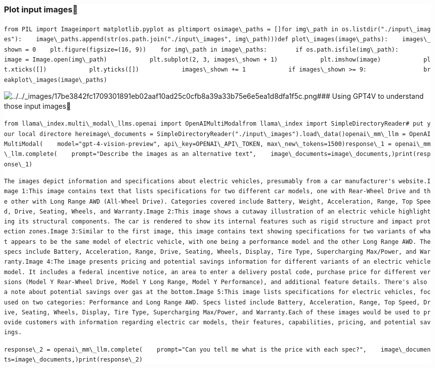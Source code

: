 ### Plot input images[](#plot-input-images "Permalink to this heading")


```
from PIL import Imageimport matplotlib.pyplot as pltimport osimage\_paths = []for img\_path in os.listdir("./input\_images"):    image\_paths.append(str(os.path.join("./input\_images", img\_path)))def plot\_images(image\_paths):    images\_shown = 0    plt.figure(figsize=(16, 9))    for img\_path in image\_paths:        if os.path.isfile(img\_path):            image = Image.open(img\_path)            plt.subplot(2, 3, images\_shown + 1)            plt.imshow(image)            plt.xticks([])            plt.yticks([])            images\_shown += 1            if images\_shown >= 9:                breakplot\_images(image\_paths)
```
![../../_images/17be3842fc1709301891eb02aaf10ad25c0cfb8a39a33b75e6e5ea1d8dfa1f5c.png](../../_images/17be3842fc1709301891eb02aaf10ad25c0cfb8a39a33b75e6e5ea1d8dfa1f5c.png)### Using GPT4V to understand those input images[](#using-gpt4v-to-understand-those-input-images "Permalink to this heading")


```
from llama\_index.multi\_modal\_llms.openai import OpenAIMultiModalfrom llama\_index import SimpleDirectoryReader# put your local directore hereimage\_documents = SimpleDirectoryReader("./input\_images").load\_data()openai\_mm\_llm = OpenAIMultiModal(    model="gpt-4-vision-preview", api\_key=OPENAI\_API\_TOKEN, max\_new\_tokens=1500)response\_1 = openai\_mm\_llm.complete(    prompt="Describe the images as an alternative text",    image\_documents=image\_documents,)print(response\_1)
```

```
The images depict information and specifications about electric vehicles, presumably from a car manufacturer's website.Image 1:This image contains text that lists specifications for two different car models, one with Rear-Wheel Drive and the other with Long Range AWD (All-Wheel Drive). Categories covered include Battery, Weight, Acceleration, Range, Top Speed, Drive, Seating, Wheels, and Warranty.Image 2:This image shows a cutaway illustration of an electric vehicle highlighting its structural components. The car is rendered to show its internal features such as rigid structure and impact protection zones.Image 3:Similar to the first image, this image contains text showing specifications for two variants of what appears to be the same model of electric vehicle, with one being a performance model and the other Long Range AWD. The specs include Battery, Acceleration, Range, Drive, Seating, Wheels, Display, Tire Type, Supercharging Max/Power, and Warranty.Image 4:The image presents pricing and potential savings information for different variants of an electric vehicle model. It includes a federal incentive notice, an area to enter a delivery postal code, purchase price for different versions (Model Y Rear-Wheel Drive, Model Y Long Range, Model Y Performance), and additional feature details. There's also a note about potential savings over gas at the bottom.Image 5:This image lists specifications for electric vehicles, focused on two categories: Performance and Long Range AWD. Specs listed include Battery, Acceleration, Range, Top Speed, Drive, Seating, Wheels, Display, Tire Type, Supercharging Max/Power, and Warranty.Each of these images would be used to provide customers with information regarding electric car models, their features, capabilities, pricing, and potential savings.
```

```
response\_2 = openai\_mm\_llm.complete(    prompt="Can you tell me what is the price with each spec?",    image\_documents=image\_documents,)print(response\_2)
```

```
```